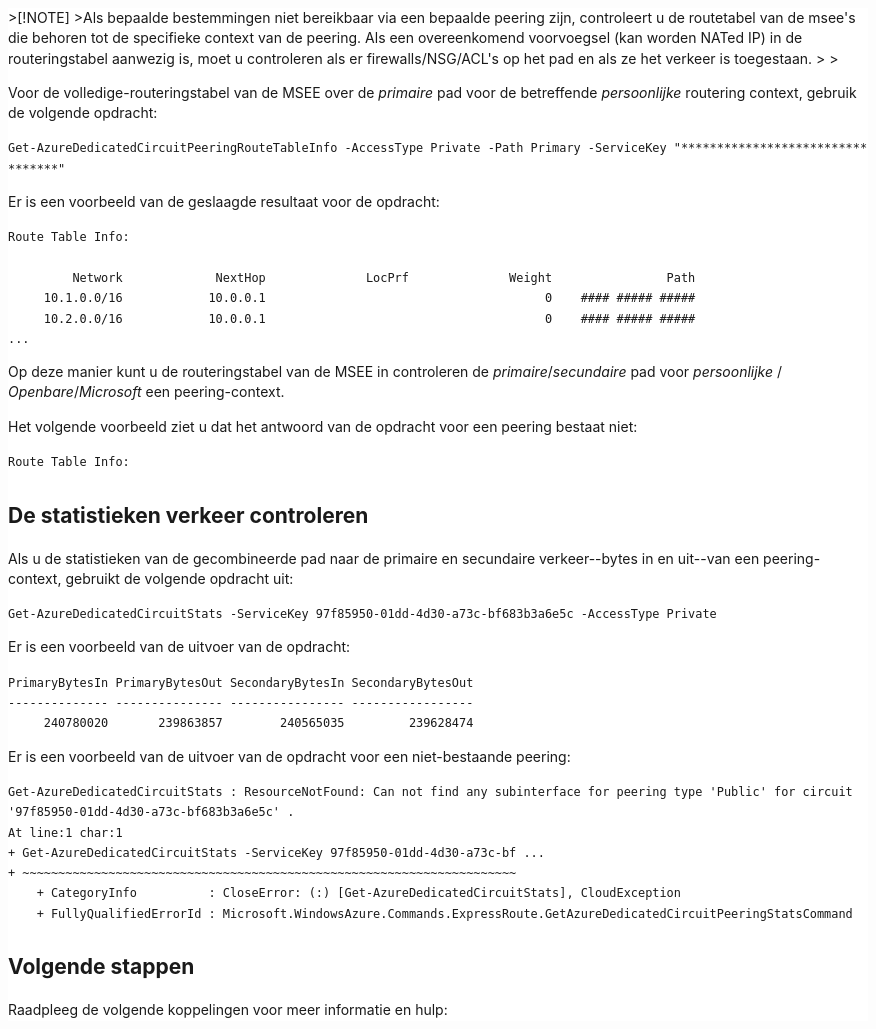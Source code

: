 <p/>
>[!NOTE]
>Als bepaalde bestemmingen niet bereikbaar via een bepaalde peering zijn, controleert u de routetabel van de msee's die behoren tot de specifieke context van de peering. Als een overeenkomend voorvoegsel (kan worden NATed IP) in de routeringstabel aanwezig is, moet u controleren als er firewalls/NSG/ACL's op het pad en als ze het verkeer is toegestaan.
>
>

Voor de volledige-routeringstabel van de MSEE over de *primaire* pad voor de betreffende *persoonlijke* routering context, gebruik de volgende opdracht:

    Get-AzureDedicatedCircuitPeeringRouteTableInfo -AccessType Private -Path Primary -ServiceKey "*********************************"

Er is een voorbeeld van de geslaagde resultaat voor de opdracht:

    Route Table Info:

             Network             NextHop              LocPrf              Weight                Path
         10.1.0.0/16            10.0.0.1                                       0    #### ##### #####     
         10.2.0.0/16            10.0.0.1                                       0    #### ##### #####
    ...

Op deze manier kunt u de routeringstabel van de MSEE in controleren de *primaire*/*secundaire* pad voor *persoonlijke* /  *Openbare*/*Microsoft* een peering-context.

Het volgende voorbeeld ziet u dat het antwoord van de opdracht voor een peering bestaat niet:

    Route Table Info:

## <a name="check-the-traffic-statistics"></a>De statistieken verkeer controleren
Als u de statistieken van de gecombineerde pad naar de primaire en secundaire verkeer--bytes in en uit--van een peering-context, gebruikt de volgende opdracht uit:

    Get-AzureDedicatedCircuitStats -ServiceKey 97f85950-01dd-4d30-a73c-bf683b3a6e5c -AccessType Private

Er is een voorbeeld van de uitvoer van de opdracht:

    PrimaryBytesIn PrimaryBytesOut SecondaryBytesIn SecondaryBytesOut
    -------------- --------------- ---------------- -----------------
         240780020       239863857        240565035         239628474

Er is een voorbeeld van de uitvoer van de opdracht voor een niet-bestaande peering:

    Get-AzureDedicatedCircuitStats : ResourceNotFound: Can not find any subinterface for peering type 'Public' for circuit '97f85950-01dd-4d30-a73c-bf683b3a6e5c' .
    At line:1 char:1
    + Get-AzureDedicatedCircuitStats -ServiceKey 97f85950-01dd-4d30-a73c-bf ...
    + ~~~~~~~~~~~~~~~~~~~~~~~~~~~~~~~~~~~~~~~~~~~~~~~~~~~~~~~~~~~~~~~~~~~~~
        + CategoryInfo          : CloseError: (:) [Get-AzureDedicatedCircuitStats], CloudException
        + FullyQualifiedErrorId : Microsoft.WindowsAzure.Commands.ExpressRoute.GetAzureDedicatedCircuitPeeringStatsCommand

## <a name="next-steps"></a>Volgende stappen
Raadpleeg de volgende koppelingen voor meer informatie en hulp:


[1]: ./media/expressroute-troubleshooting-expressroute-overview/expressroute-logical-diagram.png "logische Express Route-verbinding"
[2]: ./media/expressroute-troubleshooting-expressroute-overview/portal-all-resources.png "Pictogram voor alle resources"
[3]: ./media/expressroute-troubleshooting-expressroute-overview/portal-overview.png "Overzicht van pictogram"
[4]: ./media/expressroute-troubleshooting-expressroute-overview/portal-circuit-status.png "ExpressRoute Essentials voorbeeld schermafbeelding"
[5]: ./media/expressroute-troubleshooting-expressroute-overview/portal-private-peering.png "ExpressRoute Essentials voorbeeld schermafbeelding"
[Support]: https://portal.azure.com/?#blade/Microsoft_Azure_Support/HelpAndSupportBlade
[CreateCircuit]: https://docs.microsoft.com/azure/expressroute/expressroute-howto-circuit-portal-resource-manager 
[CreatePeering]: https://docs.microsoft.com/azure/expressroute/expressroute-howto-routing-portal-resource-manager
[ARP]: https://docs.microsoft.com/azure/expressroute/expressroute-troubleshooting-arp-resource-manager